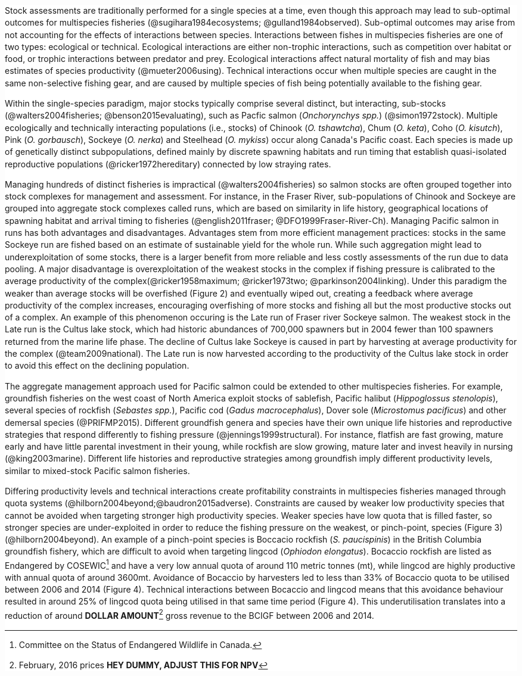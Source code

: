 Stock assessments are traditionally performed for a single species at a time, even though this approach may lead to sub-optimal outcomes for multispecies fisheries (@sugihara1984ecosystems; @gulland1984observed). Sub-optimal outcomes may arise from not accounting for the effects of interactions between species. Interactions between fishes in multispecies fisheries are one of two types: ecological or technical. Ecological interactions are either non-trophic interactions, such as competition over habitat or food, or trophic interactions between predator and prey. Ecological interactions affect natural mortality of fish and may bias estimates of species productivity (@mueter2006using). Technical interactions occur when multiple species are caught in the same non-selective fishing gear, and are caused by multiple species of fish being potentially available to the fishing gear.

Within the single-species paradigm, major stocks typically comprise several distinct, but interacting, sub-stocks (@walters2004fisheries; @benson2015evaluating), such as Pacfic salmon (*Onchorynchys spp.*) (@simon1972stock). Multiple ecologically and technically interacting populations (i.e., stocks) of Chinook (*O. tshawtcha*), Chum (*O. keta*), Coho (*O. kisutch*), Pink (*O. gorbausch*), Sockeye (*O. nerka*) and Steelhead (*O. mykiss*) occur along Canada's Pacific coast. Each species is made up of genetically distinct subpopulations, defined mainly by discrete spawning habitats and run timing that establish quasi-isolated reproductive populations (@ricker1972hereditary) connected by low straying rates. 

Managing hundreds of distinct fisheries is impractical (@walters2004fisheries) so salmon stocks are often grouped together into stock complexes for management and assessment. For instance, in the Fraser River, sub-populations of Chinook and Sockeye are grouped into aggregate stock complexes called runs, which are based on similarity in life history, geographical locations of spawning habitat and arrival timing to fisheries (@english2011fraser; @DFO1999Fraser-River-Ch). Managing Pacific salmon in runs has both advantages and disadvantages. Advantages stem from more efficient management practices: stocks in the same Sockeye run are fished based on an estimate of sustainable yield for the whole run. While such aggregation might lead to underexploitation of some stocks, there is a larger benefit from more reliable and less costly assessments of the run due to data pooling. A major disadvantage is overexploitation of the weakest stocks in the complex if fishing pressure is calibrated to the average productivity of the complex(@ricker1958maximum; @ricker1973two; @parkinson2004linking). Under this paradigm the weaker than average stocks will be overfished (Figure 2) and eventually wiped out, creating a feedback where average productivity of the complex increases, encouraging overfishing of more stocks and fishing all but the most productive stocks out of a complex. An example of this phenomenon occuring is the Late run of Fraser river Sockeye salmon. The weakest stock in the Late run is the Cultus lake stock, which had historic abundances of 700,000 spawners but in 2004 fewer than 100 spawners returned from the marine life phase. The decline of Cultus lake Sockeye is caused in part by harvesting at average productivity for the complex (@team2009national). The Late run is now harvested according to the productivity of the Cultus lake stock in order to avoid this effect on the declining population.

The aggregate management approach used for Pacific salmon could be extended to other multispecies fisheries. For example, groundfish fisheries on the west coast of North America exploit stocks of sablefish, Pacific halibut (*Hippoglossus stenolopis*), several species of rockfish (*Sebastes spp.*), Pacific cod (*Gadus macrocephalus*), Dover sole (*Microstomus pacificus*) and other demersal species (@PRIFMP2015). Different groundfish genera and species have their own unique life histories and reproductive strategies that respond differently to fishing pressure (@jennings1999structural). For instance, flatfish are fast growing, mature early and have little parental investment in their young, while rockfish are slow growing, mature later and invest heavily in nursing (@king2003marine). Different life histories and reproductive strategies among groundfish imply different productivity levels, similar to  mixed-stock Pacific salmon fisheries.

Differing productivity levels and technical interactions create profitability constraints in multispecies fisheries managed through quota systems (@hilborn2004beyond;@baudron2015adverse). Constraints are caused by weaker low productivity species that cannot be avoided when targeting stronger high productivity species. Weaker species have low quota that is filled faster, so stronger species are under-exploited in order to reduce the fishing pressure on the weakest, or pinch-point, species (Figure 3) (@hilborn2004beyond). An example of a pinch-point species is Boccacio rockfish (*S. paucispinis*) in the British Columbia groundfish fishery, which are difficult to avoid when targeting lingcod (*Ophiodon elongatus*). Bocaccio rockfish are listed as Endangered by COSEWIC[^1] and have a very low annual quota of around 110 metric tonnes (mt), while lingcod are highly productive with annual quota of around 3600mt. Avoidance of Bocaccio by harvesters led to less than 33% of Bocaccio quota to be utilised between 2006 and 2014 (Figure 4). Technical interactions between Bocaccio and lingcod means that this avoidance behaviour resulted in around 25% of lingcod quota being utilised in that same time period (Figure 4). This underutilisation translates into a reduction of around **DOLLAR AMOUNT**[^2] gross revenue to the BCIGF between 2006 and 2014.


[^1]: Committee on the Status of Endangered Wildlife in Canada.
[^2]: February, 2016 prices **HEY DUMMY, ADJUST THIS FOR NPV**